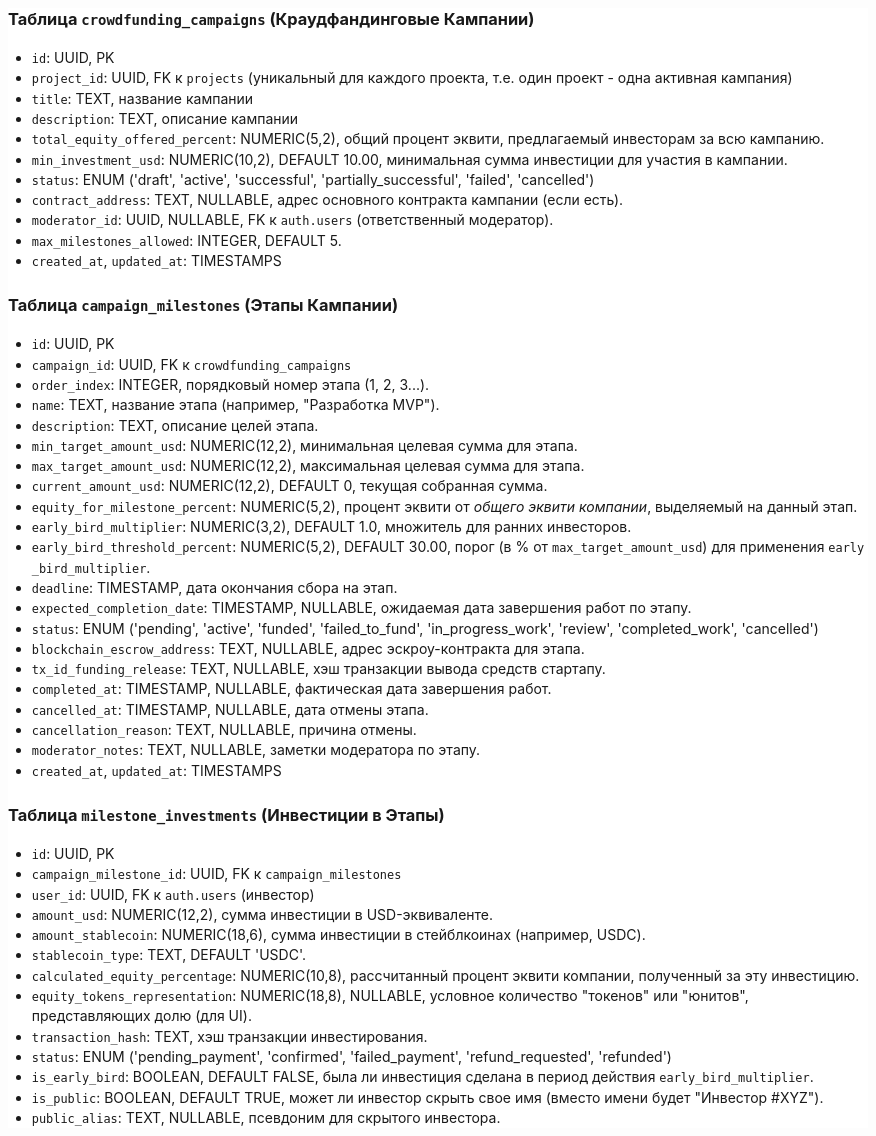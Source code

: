 ### Таблица `crowdfunding_campaigns` (Краудфандинговые Кампании)

- `id`: UUID, PK
- `project_id`: UUID, FK к `projects` (уникальный для каждого проекта, т.е. один проект - одна активная кампания)
- `title`: TEXT, название кампании
- `description`: TEXT, описание кампании
- `total_equity_offered_percent`: NUMERIC(5,2), общий процент эквити, предлагаемый инвесторам за всю кампанию.
- `min_investment_usd`: NUMERIC(10,2), DEFAULT 10.00, минимальная сумма инвестиции для участия в кампании.
- `status`: ENUM ('draft', 'active', 'successful', 'partially_successful', 'failed', 'cancelled')
- `contract_address`: TEXT, NULLABLE, адрес основного контракта кампании (если есть).
- `moderator_id`: UUID, NULLABLE, FK к `auth.users` (ответственный модератор).
- `max_milestones_allowed`: INTEGER, DEFAULT 5.
- `created_at`, `updated_at`: TIMESTAMPS

### Таблица `campaign_milestones` (Этапы Кампании)

- `id`: UUID, PK
- `campaign_id`: UUID, FK к `crowdfunding_campaigns`
- `order_index`: INTEGER, порядковый номер этапа (1, 2, 3...).
- `name`: TEXT, название этапа (например, "Разработка MVP").
- `description`: TEXT, описание целей этапа.
- `min_target_amount_usd`: NUMERIC(12,2), минимальная целевая сумма для этапа.
- `max_target_amount_usd`: NUMERIC(12,2), максимальная целевая сумма для этапа.
- `current_amount_usd`: NUMERIC(12,2), DEFAULT 0, текущая собранная сумма.
- `equity_for_milestone_percent`: NUMERIC(5,2), процент эквити от _общего эквити компании_, выделяемый на данный этап.
- `early_bird_multiplier`: NUMERIC(3,2), DEFAULT 1.0, множитель для ранних инвесторов.
- `early_bird_threshold_percent`: NUMERIC(5,2), DEFAULT 30.00, порог (в % от `max_target_amount_usd`) для применения `early_bird_multiplier`.
- `deadline`: TIMESTAMP, дата окончания сбора на этап.
- `expected_completion_date`: TIMESTAMP, NULLABLE, ожидаемая дата завершения работ по этапу.
- `status`: ENUM ('pending', 'active', 'funded', 'failed_to_fund', 'in_progress_work', 'review', 'completed_work', 'cancelled')
- `blockchain_escrow_address`: TEXT, NULLABLE, адрес эскроу-контракта для этапа.
- `tx_id_funding_release`: TEXT, NULLABLE, хэш транзакции вывода средств стартапу.
- `completed_at`: TIMESTAMP, NULLABLE, фактическая дата завершения работ.
- `cancelled_at`: TIMESTAMP, NULLABLE, дата отмены этапа.
- `cancellation_reason`: TEXT, NULLABLE, причина отмены.
- `moderator_notes`: TEXT, NULLABLE, заметки модератора по этапу.
- `created_at`, `updated_at`: TIMESTAMPS

### Таблица `milestone_investments` (Инвестиции в Этапы)

- `id`: UUID, PK
- `campaign_milestone_id`: UUID, FK к `campaign_milestones`
- `user_id`: UUID, FK к `auth.users` (инвестор)
- `amount_usd`: NUMERIC(12,2), сумма инвестиции в USD-эквиваленте.
- `amount_stablecoin`: NUMERIC(18,6), сумма инвестиции в стейблкоинах (например, USDC).
- `stablecoin_type`: TEXT, DEFAULT 'USDC'.
- `calculated_equity_percentage`: NUMERIC(10,8), рассчитанный процент эквити компании, полученный за эту инвестицию.
- `equity_tokens_representation`: NUMERIC(18,8), NULLABLE, условное количество "токенов" или "юнитов", представляющих долю (для UI).
- `transaction_hash`: TEXT, хэш транзакции инвестирования.
- `status`: ENUM ('pending_payment', 'confirmed', 'failed_payment', 'refund_requested', 'refunded')
- `is_early_bird`: BOOLEAN, DEFAULT FALSE, была ли инвестиция сделана в период действия `early_bird_multiplier`.
- `is_public`: BOOLEAN, DEFAULT TRUE, может ли инвестор скрыть свое имя (вместо имени будет "Инвестор #XYZ").
- `public_alias`: TEXT, NULLABLE, псевдоним для скрытого инвестора.